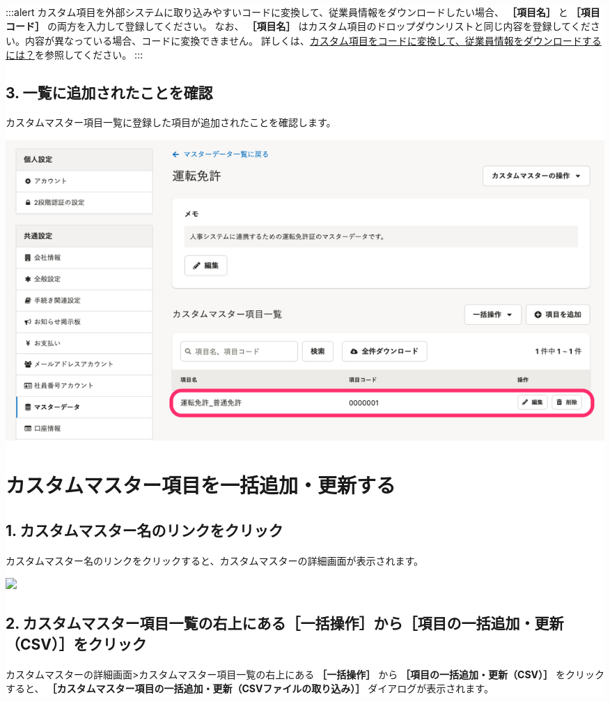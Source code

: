 :::alert
カスタム項目を外部システムに取り込みやすいコードに変換して、従業員情報をダウンロードしたい場合、 **［項目名］** と **［項目コード］** の両方を入力して登録してください。
なお、 **［項目名］** はカスタム項目のドロップダウンリストと同じ内容を登録してください。内容が異なっている場合、コードに変換できません。
詳しくは、[カスタム項目をコードに変換して、従業員情報をダウンロードするには？](https://knowledge.smarthr.jp/hc/ja/articles/4410660698649)を参照してください。
:::

## 3\. 一覧に追加されたことを確認

カスタムマスター項目一覧に登録した項目が追加されたことを確認します。

![](./12.png)

# カスタムマスター項目を一括追加・更新する

## 1\. カスタムマスター名のリンクをクリック

カスタムマスター名のリンクをクリックすると、カスタムマスターの詳細画面が表示されます。

![](https://knowledge.smarthr.jp/hc/article_attachments/4415177869977/06.png)

## 2\. カスタムマスター項目一覧の右上にある［一括操作］から［項目の一括追加・更新（CSV）］をクリック

カスタムマスターの詳細画面>カスタムマスター項目一覧の右上にある **［一括操作］** から **［項目の一括追加・更新（CSV）］** をクリックすると、 **［カスタムマスター項目の一括追加・更新（CSVファイルの取り込み）］** ダイアログが表示されます。
